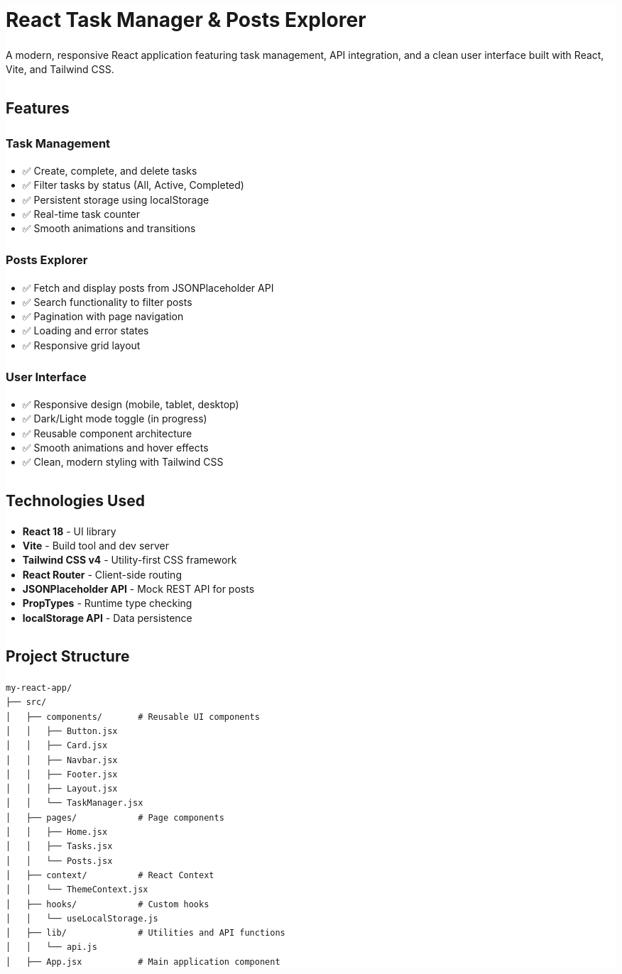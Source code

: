 # React Task Manager & Posts Explorer

A modern, responsive React application featuring task management, API integration, and a clean user interface built with React, Vite, and Tailwind CSS.

## Features

### Task Management
- ✅ Create, complete, and delete tasks
- ✅ Filter tasks by status (All, Active, Completed)
- ✅ Persistent storage using localStorage
- ✅ Real-time task counter
- ✅ Smooth animations and transitions

### Posts Explorer
- ✅ Fetch and display posts from JSONPlaceholder API
- ✅ Search functionality to filter posts
- ✅ Pagination with page navigation
- ✅ Loading and error states
- ✅ Responsive grid layout

### User Interface
- ✅ Responsive design (mobile, tablet, desktop)
- ✅ Dark/Light mode toggle (in progress)
- ✅ Reusable component architecture
- ✅ Smooth animations and hover effects
- ✅ Clean, modern styling with Tailwind CSS

## Technologies Used

- **React 18** - UI library
- **Vite** - Build tool and dev server
- **Tailwind CSS v4** - Utility-first CSS framework
- **React Router** - Client-side routing
- **JSONPlaceholder API** - Mock REST API for posts
- **PropTypes** - Runtime type checking
- **localStorage API** - Data persistence

## Project Structure
```
my-react-app/
├── src/
│   ├── components/       # Reusable UI components
│   │   ├── Button.jsx
│   │   ├── Card.jsx
│   │   ├── Navbar.jsx
│   │   ├── Footer.jsx
│   │   ├── Layout.jsx
│   │   └── TaskManager.jsx
│   ├── pages/            # Page components
│   │   ├── Home.jsx
│   │   ├── Tasks.jsx
│   │   └── Posts.jsx
│   ├── context/          # React Context
│   │   └── ThemeContext.jsx
│   ├── hooks/            # Custom hooks
│   │   └── useLocalStorage.js
│   ├── lib/              # Utilities and API functions
│   │   └── api.js
│   ├── App.jsx           # Main application component
```